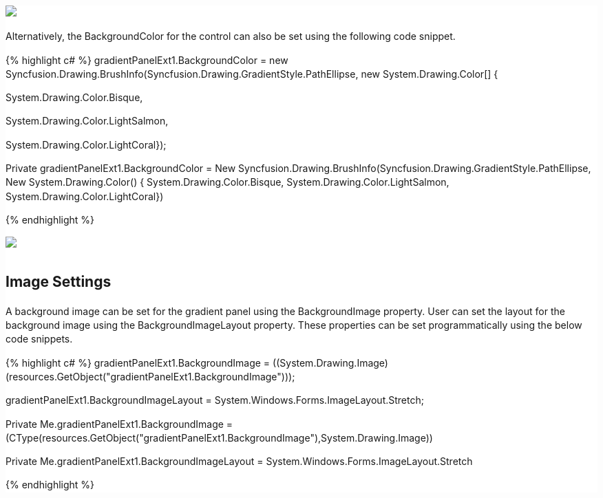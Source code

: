 
![](Overview_images/Overview_img384.jpeg)



Alternatively, the BackgroundColor for the control can also be set using the following code snippet.




{% highlight c# %}
gradientPanelExt1.BackgroundColor = new Syncfusion.Drawing.BrushInfo(Syncfusion.Drawing.GradientStyle.PathEllipse, new     System.Drawing.Color[] {

  System.Drawing.Color.Bisque,

  System.Drawing.Color.LightSalmon,

  System.Drawing.Color.LightCoral});







Private gradientPanelExt1.BackgroundColor = New                                                                            Syncfusion.Drawing.BrushInfo(Syncfusion.Drawing.GradientStyle.PathEllipse, New System.Drawing.Color() {                  System.Drawing.Color.Bisque, System.Drawing.Color.LightSalmon, System.Drawing.Color.LightCoral})


{% endhighlight  %}


![](Overview_images/Overview_img385.jpeg)



## Image Settings

A background image can be set for the gradient panel using the BackgroundImage property. User can set the layout for the background image using the BackgroundImageLayout property. These properties can be set programmatically using the below code snippets.




{% highlight c# %}
gradientPanelExt1.BackgroundImage = ((System.Drawing.Image)(resources.GetObject("gradientPanelExt1.BackgroundImage")));                

gradientPanelExt1.BackgroundImageLayout = System.Windows.Forms.ImageLayout.Stretch;







Private Me.gradientPanelExt1.BackgroundImage = (CType(resources.GetObject("gradientPanelExt1.BackgroundImage"),System.Drawing.Image))   

Private Me.gradientPanelExt1.BackgroundImageLayout = System.Windows.Forms.ImageLayout.Stretch


{% endhighlight  %}
